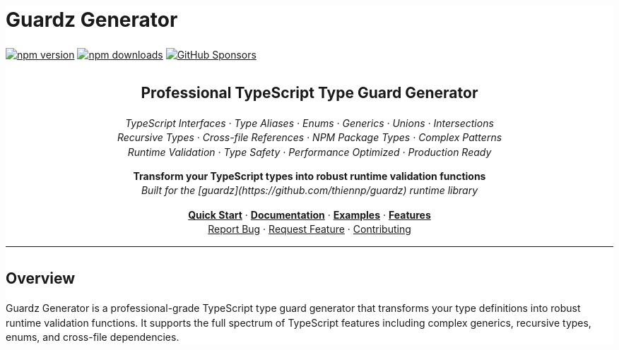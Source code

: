 # Guardz Generator

[![npm version](https://img.shields.io/npm/v/guardz-generator.svg?style=flat-square)](https://www.npmjs.com/package/guardz-generator)
[![npm downloads](https://img.shields.io/npm/dm/guardz-generator.svg?style=flat-square)](https://www.npmjs.com/package/guardz-generator)
[![GitHub Sponsors](https://img.shields.io/badge/GitHub%20Sponsors-Support%20this%20project-red?style=for-the-badge&logo=github)](https://github.com/sponsors/thiennp)

<h2 align="center">Professional TypeScript Type Guard Generator</h2>

<p align="center">
  <em>
    TypeScript Interfaces · Type Aliases · Enums · Generics · Unions · Intersections
  </em>
  <br />
  <em>
    Recursive Types · Cross-file References · NPM Package Types · Complex Patterns
  </em>
  <br />
  <em>
    Runtime Validation · Type Safety · Performance Optimized · Production Ready
  </em>
</p>

<p align="center">
  <strong>Transform your TypeScript types into robust runtime validation functions</strong>
  <br />
  <em>Built for the [guardz](https://github.com/thiennp/guardz) runtime library</em>
</p>

<p align="center">
  <a href="#quick-start"><strong>Quick Start</strong></a>
  ·
  <a href="#documentation"><strong>Documentation</strong></a>
  ·
  <a href="#examples"><strong>Examples</strong></a>
  ·
  <a href="#features"><strong>Features</strong></a>
  <br />
  <a href="https://github.com/thiennp/guardz-generator/issues">Report Bug</a>
  ·
  <a href="https://github.com/thiennp/guardz-generator/discussions">Request Feature</a>
  ·
  <a href="CONTRIBUTING.md">Contributing</a>
</p>

---

## Overview

Guardz Generator is a professional-grade TypeScript type guard generator that transforms your type definitions into robust runtime validation functions. It supports the full spectrum of TypeScript features including complex generics, recursive types, enums, and cross-file dependencies.
